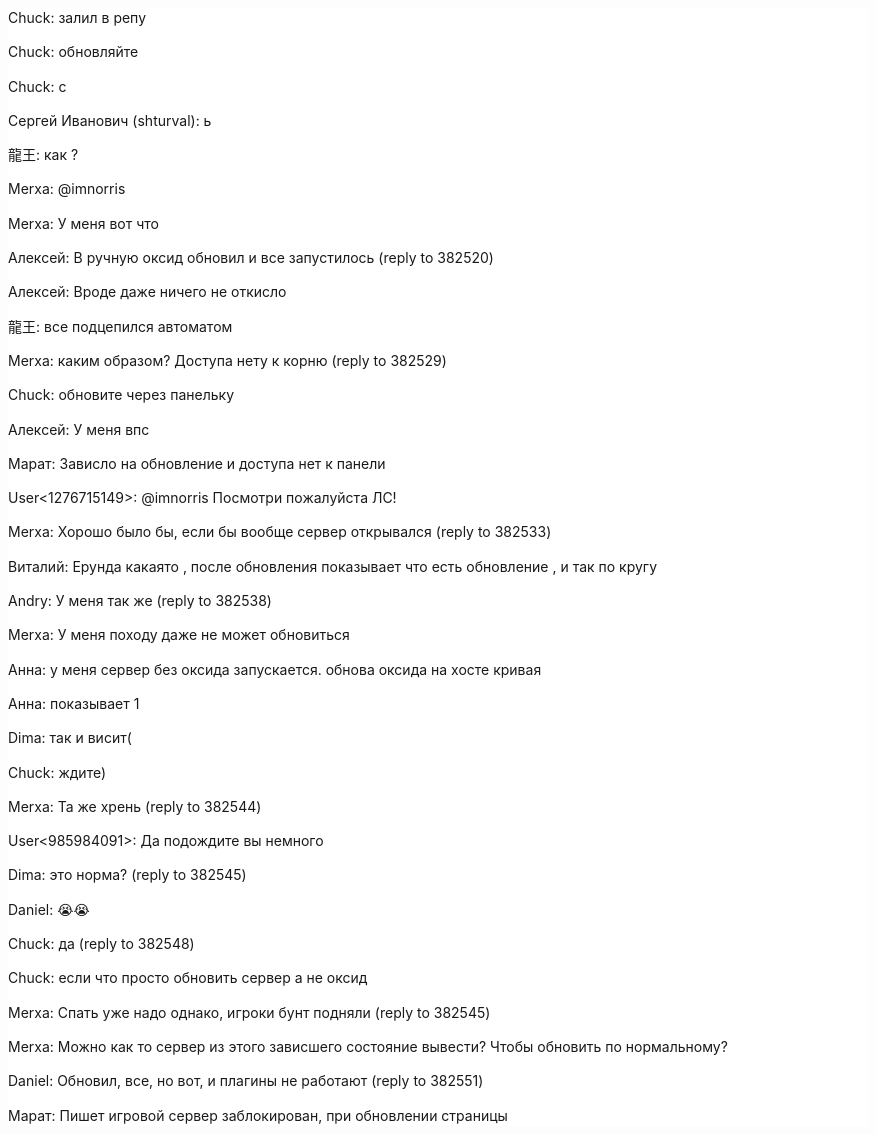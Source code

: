 Chuck: залил в репу

Chuck: обновляйте

Chuck: с

Сергей Иванович (shturval): ь

龍王: как ?

Merxa: @imnorris

Merxa: У меня вот что

Алексей: В ручную оксид обновил и все запустилось (reply to 382520)

Алексей: Вроде даже ничего не откисло

龍王: все подцепился автоматом

Merxa: каким образом? Доступа нету к корню (reply to 382529)

Chuck: обновите через панельку

Алексей: У меня впс

Марат: Зависло на обновление и доступа нет к панели

User<1276715149>: @imnorris Посмотри пожалуйста ЛС!

Merxa: Хорошо было бы, если бы вообще сервер открывался (reply to 382533)

Виталий: Ерунда какаято , после обновления показывает что есть обновление , и так по кругу

Andry: У меня так же (reply to 382538)

Merxa: У меня походу даже не может обновиться

Анна: у меня сервер без оксида запускается. обнова оксида на хосте кривая

Анна: показывает 1

Dima: так и висит(

Chuck: ждите)

Merxa: Та же хрень (reply to 382544)

User<985984091>: Да подождите вы немного

Dima: это норма? (reply to 382545)

Daniel: 😭😭

Chuck: да (reply to 382548)

Chuck: если что просто обновить сервер а не оксид

Merxa: Спать уже надо однако, игроки бунт подняли (reply to 382545)

Merxa: Можно как то сервер из этого зависшего состояние вывести? Чтобы обновить по нормальному?

Daniel: Обновил, все, но вот, и плагины не работают (reply to 382551)

Марат: Пишет игровой сервер заблокирован, при обновлении страницы
